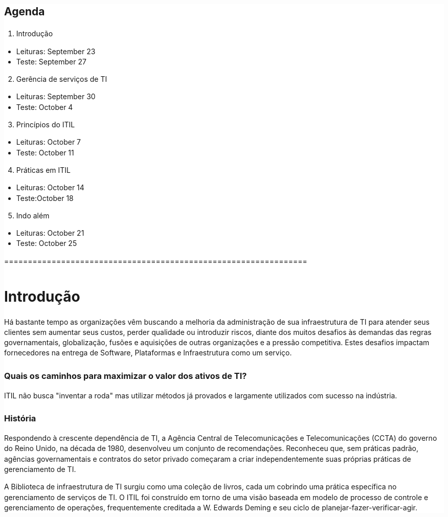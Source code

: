 
## Agenda

1. Introdução  

- Leituras: September 23 
- Teste: September 27

2. Gerência de serviços de TI

- Leituras: September 30 
- Teste: October 4

3. Princípios do ITIL

- Leituras: October 7
- Teste: October 11

4. Práticas em ITIL

- Leituras: October 14 
- Teste:October 18

5. Indo além

- Leituras: October 21 
- Teste: October 25


================================================================

# Introdução

Há bastante tempo as organizações vêm buscando a melhoria da administração de sua infraestrutura de TI para atender seus clientes sem aumentar seus custos, perder qualidade ou introduzir riscos, diante dos muitos desafios  às demandas das regras governamentais, globalização, fusões e aquisições de outras organizações e a pressão competitiva. Estes desafios impactam fornecedores na entrega de Software, Plataformas e Infraestrutura como um serviço. 

### Quais os caminhos para maximizar o valor dos ativos de TI?

ITIL não busca "inventar a roda" mas utilizar métodos já provados e largamente utilizados com sucesso na indústria.

### História

Respondendo à crescente dependência de TI, a Agência Central de Telecomunicações e Telecomunicações (CCTA) do governo do Reino Unido, na década de 1980, desenvolveu um conjunto de recomendações. Reconheceu que, sem práticas padrão, agências governamentais e contratos do setor privado começaram a criar independentemente suas próprias práticas de gerenciamento de TI.

A Biblioteca de infraestrutura de TI surgiu como uma coleção de livros, cada um cobrindo uma prática específica no gerenciamento de serviços de TI. O ITIL foi construído em torno de uma visão baseada em modelo de processo de controle e gerenciamento de operações, frequentemente creditada a W. Edwards Deming e seu ciclo de planejar-fazer-verificar-agir.
